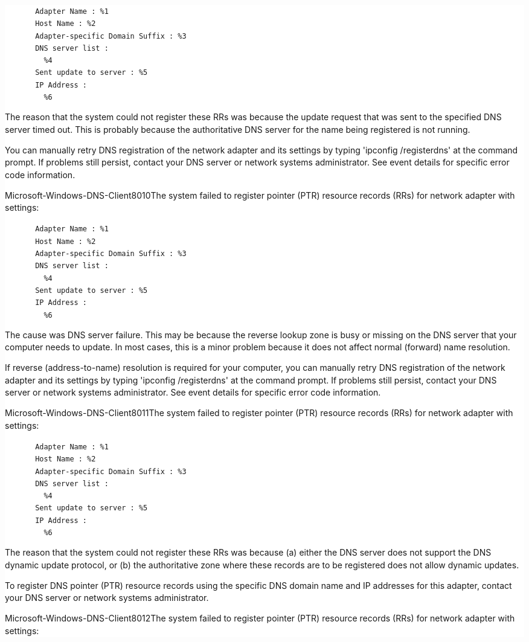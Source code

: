            Adapter Name : %1
           Host Name : %2
           Adapter-specific Domain Suffix : %3
           DNS server list :
             %4
           Sent update to server : %5
           IP Address :
             %6

The reason that the system could not register these RRs was because the update request that was sent to the specified DNS server timed out. This is probably because the authoritative DNS server for the name being registered is not running.

You can manually retry DNS registration of the network adapter and its settings by typing &#39;ipconfig /registerdns&#39; at the command prompt. If problems still persist, contact your DNS server or network systems administrator. See event details for specific error code information.</td></tr>
<tr><td>Microsoft-Windows-DNS-Client</td><td>8010</td><td>The system failed to register pointer (PTR) resource records (RRs) for network adapter
with settings:

           Adapter Name : %1
           Host Name : %2
           Adapter-specific Domain Suffix : %3
           DNS server list :
             %4
           Sent update to server : %5
           IP Address :
             %6

The cause was DNS server failure. This may be because the reverse lookup zone is busy or missing on the DNS server that your computer needs to update. In most cases, this is a minor problem because it does not affect normal (forward) name resolution.

If reverse (address-to-name) resolution is required for your computer, you can manually retry DNS registration of the network adapter and its settings by typing &#39;ipconfig /registerdns&#39; at the command prompt. If problems still persist, contact your DNS server or network systems administrator. See event details for specific error code information.</td></tr>
<tr><td>Microsoft-Windows-DNS-Client</td><td>8011</td><td>The system failed to register pointer (PTR) resource records (RRs) for network adapter
with settings:

           Adapter Name : %1
           Host Name : %2
           Adapter-specific Domain Suffix : %3
           DNS server list :
             %4
           Sent update to server : %5
           IP Address :
             %6

The reason that the system could not register these RRs was because (a) either the DNS server does not support the DNS dynamic update protocol, or (b) the authoritative zone where these records are to be registered does not allow dynamic updates.

To register DNS pointer (PTR) resource records using the specific DNS domain name and IP addresses for this adapter, contact your DNS server or network systems administrator.</td></tr>
<tr><td>Microsoft-Windows-DNS-Client</td><td>8012</td><td>The system failed to register pointer (PTR) resource records (RRs) for network adapter
with settings:
